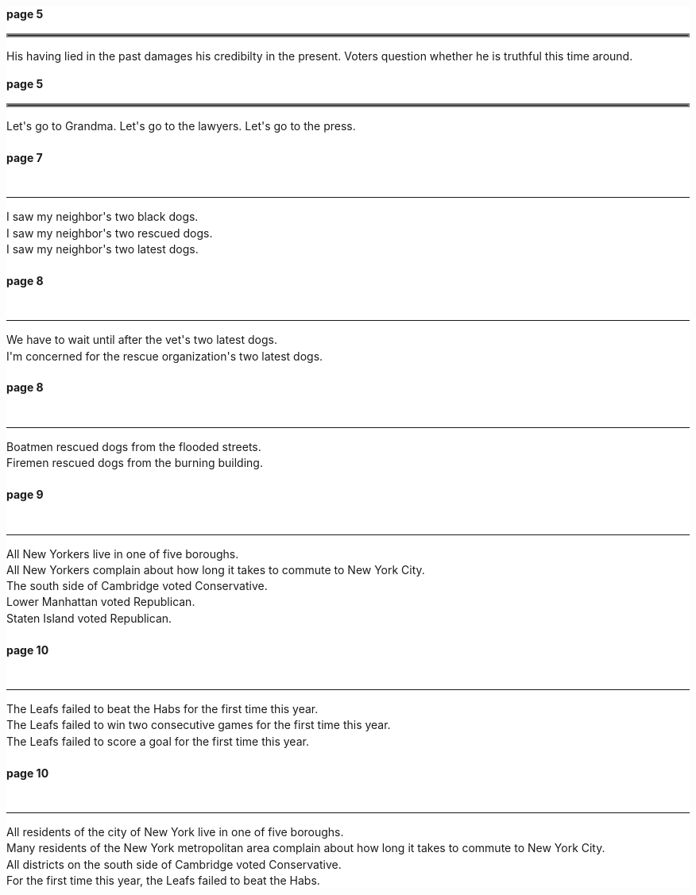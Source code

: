 **page 5**  
<hr style="border:2px solid gray"> </hr>
His having lied in the past damages his credibilty in the present.  
Voters question whether he is truthful this time around.  


**page 5**  
<hr style="border:2px solid gray"> </hr>Let's go to Grandma.  
Let's go to the lawyers.  
Let's go to the press.  

#### page 7
#
---
I saw my neighbor's two black dogs.  
I saw my neighbor's two rescued dogs.  
I saw my neighbor's two latest dogs.  

#### page 8
#
---
We have to wait until after the vet's two latest dogs.  
I'm concerned for the rescue organization's two latest dogs.  

#### page 8
#
---
Boatmen rescued dogs from the flooded streets.  
Firemen rescued dogs from the burning building.  

#### page 9
#
---
All New Yorkers live in one of five boroughs.  
All New Yorkers complain about how long it takes to commute to New York City.  
The south side of Cambridge voted Conservative.  
Lower Manhattan voted Republican.  
Staten Island voted Republican.  

#### page 10
#
---
The Leafs failed to beat the Habs for the first time this year.  
The Leafs failed to win two consecutive games for the first time this year.  
The Leafs failed to score a goal for the first time this year.  

#### page 10
#
---
All residents of the city of New York live in one of five boroughs.  
Many residents of the New York metropolitan area complain about how long it takes to commute to New York City.  
All districts on the south side of Cambridge voted Conservative.  
For the first time this year, the Leafs failed to beat the Habs.  

